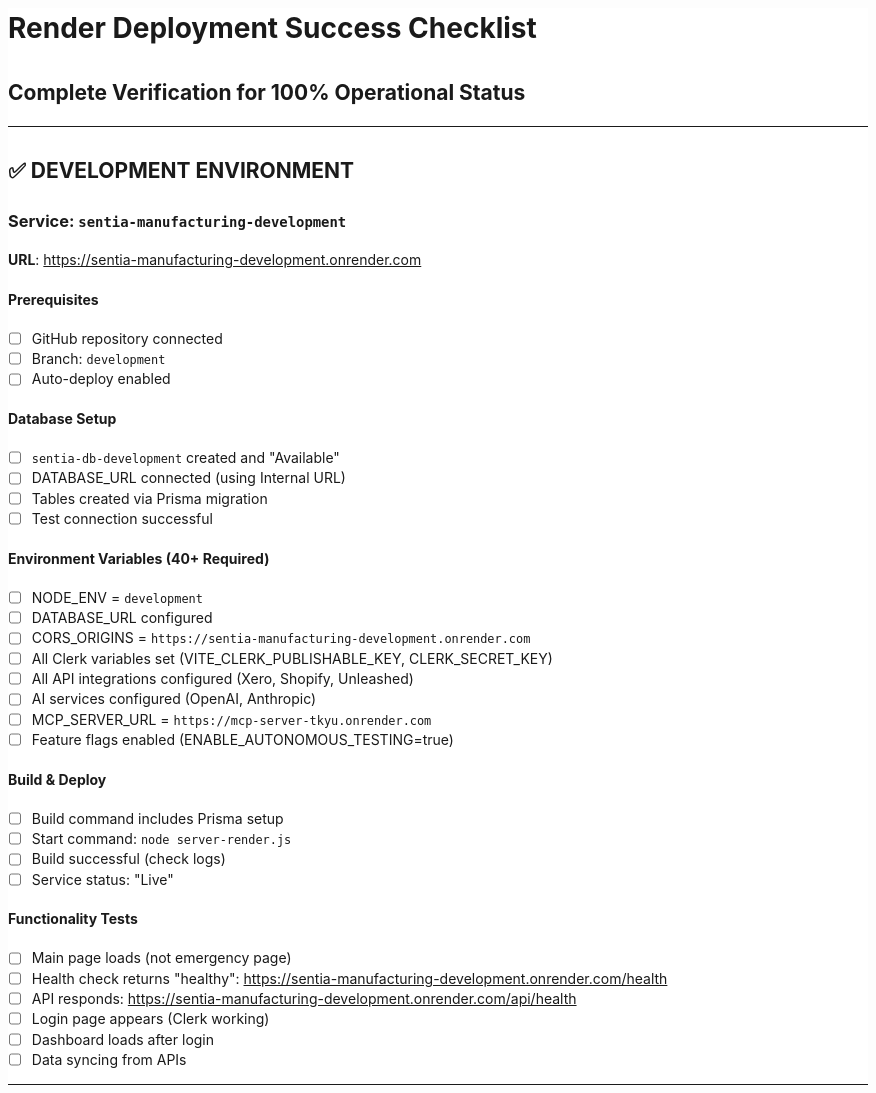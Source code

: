 # Render Deployment Success Checklist

## Complete Verification for 100% Operational Status

---

## ✅ DEVELOPMENT ENVIRONMENT

### Service: `sentia-manufacturing-development`

**URL**: https://sentia-manufacturing-development.onrender.com

#### Prerequisites

- [ ] GitHub repository connected
- [ ] Branch: `development`
- [ ] Auto-deploy enabled

#### Database Setup

- [ ] `sentia-db-development` created and "Available"
- [ ] DATABASE_URL connected (using Internal URL)
- [ ] Tables created via Prisma migration
- [ ] Test connection successful

#### Environment Variables (40+ Required)

- [ ] NODE_ENV = `development`
- [ ] DATABASE_URL configured
- [ ] CORS_ORIGINS = `https://sentia-manufacturing-development.onrender.com`
- [ ] All Clerk variables set (VITE_CLERK_PUBLISHABLE_KEY, CLERK_SECRET_KEY)
- [ ] All API integrations configured (Xero, Shopify, Unleashed)
- [ ] AI services configured (OpenAI, Anthropic)
- [ ] MCP_SERVER_URL = `https://mcp-server-tkyu.onrender.com`
- [ ] Feature flags enabled (ENABLE_AUTONOMOUS_TESTING=true)

#### Build & Deploy

- [ ] Build command includes Prisma setup
- [ ] Start command: `node server-render.js`
- [ ] Build successful (check logs)
- [ ] Service status: "Live"

#### Functionality Tests

- [ ] Main page loads (not emergency page)
- [ ] Health check returns "healthy": https://sentia-manufacturing-development.onrender.com/health
- [ ] API responds: https://sentia-manufacturing-development.onrender.com/api/health
- [ ] Login page appears (Clerk working)
- [ ] Dashboard loads after login
- [ ] Data syncing from APIs

---